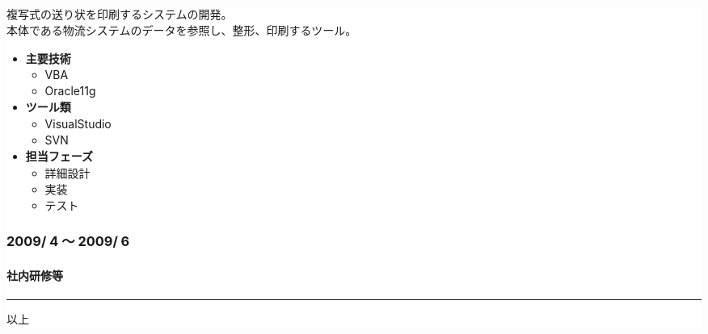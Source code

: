 複写式の送り状を印刷するシステムの開発。  
本体である物流システムのデータを参照し、整形、印刷するツール。

- **主要技術**
  - VBA
  - Oracle11g
- **ツール類**
  - VisualStudio
  - SVN
- **担当フェーズ**
  - 詳細設計
  - 実装
  - テスト
  
### 2009/ 4 ～ 2009/ 6

#### 社内研修等

---

以上
